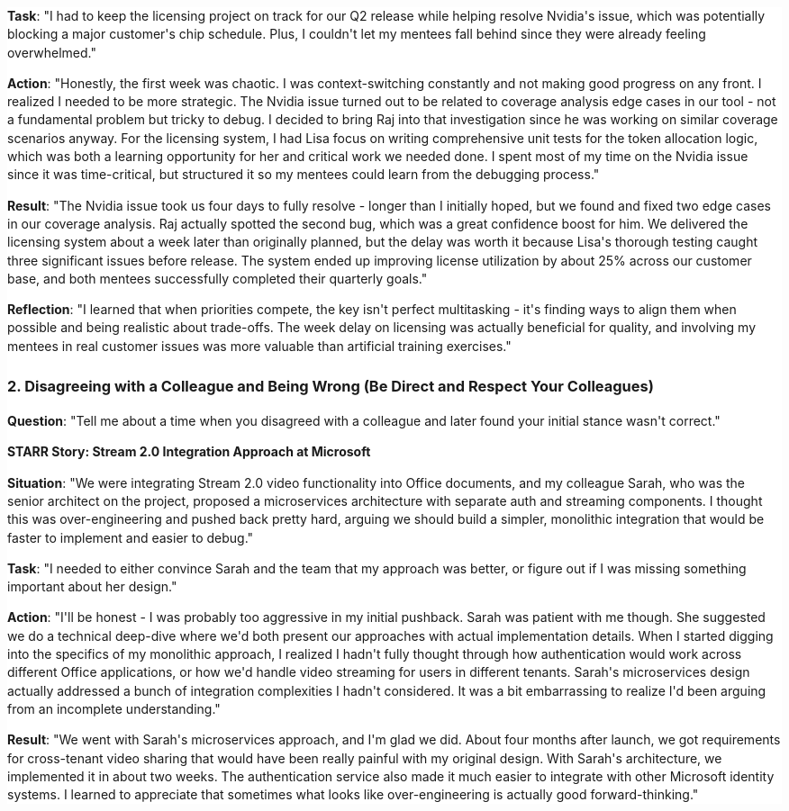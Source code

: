 **Task**: "I had to keep the licensing project on track for our Q2 release while helping resolve Nvidia's issue, which was potentially blocking a major customer's chip schedule. Plus, I couldn't let my mentees fall behind since they were already feeling overwhelmed."

**Action**: "Honestly, the first week was chaotic. I was context-switching constantly and not making good progress on any front. I realized I needed to be more strategic. The Nvidia issue turned out to be related to coverage analysis edge cases in our tool - not a fundamental problem but tricky to debug. I decided to bring Raj into that investigation since he was working on similar coverage scenarios anyway. For the licensing system, I had Lisa focus on writing comprehensive unit tests for the token allocation logic, which was both a learning opportunity for her and critical work we needed done. I spent most of my time on the Nvidia issue since it was time-critical, but structured it so my mentees could learn from the debugging process."

**Result**: "The Nvidia issue took us four days to fully resolve - longer than I initially hoped, but we found and fixed two edge cases in our coverage analysis. Raj actually spotted the second bug, which was a great confidence boost for him. We delivered the licensing system about a week later than originally planned, but the delay was worth it because Lisa's thorough testing caught three significant issues before release. The system ended up improving license utilization by about 25% across our customer base, and both mentees successfully completed their quarterly goals."

**Reflection**: "I learned that when priorities compete, the key isn't perfect multitasking - it's finding ways to align them when possible and being realistic about trade-offs. The week delay on licensing was actually beneficial for quality, and involving my mentees in real customer issues was more valuable than artificial training exercises."

### 2. Disagreeing with a Colleague and Being Wrong (Be Direct and Respect Your Colleagues)

**Question**: "Tell me about a time when you disagreed with a colleague and later found your initial stance wasn't correct."

**STARR Story: Stream 2.0 Integration Approach at Microsoft**

**Situation**: "We were integrating Stream 2.0 video functionality into Office documents, and my colleague Sarah, who was the senior architect on the project, proposed a microservices architecture with separate auth and streaming components. I thought this was over-engineering and pushed back pretty hard, arguing we should build a simpler, monolithic integration that would be faster to implement and easier to debug."

**Task**: "I needed to either convince Sarah and the team that my approach was better, or figure out if I was missing something important about her design."

**Action**: "I'll be honest - I was probably too aggressive in my initial pushback. Sarah was patient with me though. She suggested we do a technical deep-dive where we'd both present our approaches with actual implementation details. When I started digging into the specifics of my monolithic approach, I realized I hadn't fully thought through how authentication would work across different Office applications, or how we'd handle video streaming for users in different tenants. Sarah's microservices design actually addressed a bunch of integration complexities I hadn't considered. It was a bit embarrassing to realize I'd been arguing from an incomplete understanding."

**Result**: "We went with Sarah's microservices approach, and I'm glad we did. About four months after launch, we got requirements for cross-tenant video sharing that would have been really painful with my original design. With Sarah's architecture, we implemented it in about two weeks. The authentication service also made it much easier to integrate with other Microsoft identity systems. I learned to appreciate that sometimes what looks like over-engineering is actually good forward-thinking."
